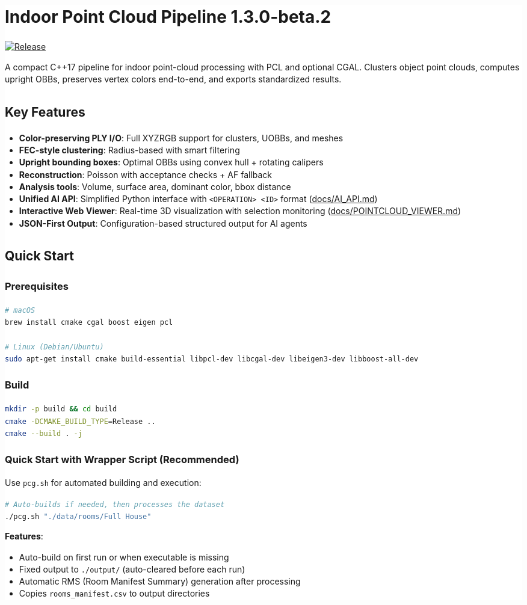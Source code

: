 # Indoor Point Cloud Pipeline   1.3.0-beta.2

[![Release](https://img.shields.io/github/v/release/Jackson513ye/LM2PCG?sort=semver)](https://github.com/Jackson513ye/LM2PCG/releases)

A compact C++17 pipeline for indoor point-cloud processing with PCL and optional CGAL. Clusters object point clouds, computes upright OBBs, preserves vertex colors end-to-end, and exports standardized results.

## Key Features

- **Color-preserving PLY I/O**: Full XYZRGB support for clusters, UOBBs, and meshes
- **FEC-style clustering**: Radius-based with smart filtering
- **Upright bounding boxes**: Optimal OBBs using convex hull + rotating calipers
- **Reconstruction**: Poisson with acceptance checks + AF fallback
- **Analysis tools**: Volume, surface area, dominant color, bbox distance
- **Unified AI API**: Simplified Python interface with `<OPERATION> <ID>` format ([docs/AI_API.md](docs/AI_API.md))
- **Interactive Web Viewer**: Real-time 3D visualization with selection monitoring ([docs/POINTCLOUD_VIEWER.md](docs/POINTCLOUD_VIEWER.md))
- **JSON-First Output**: Configuration-based structured output for AI agents

## Quick Start

### Prerequisites

```bash
# macOS
brew install cmake cgal boost eigen pcl

# Linux (Debian/Ubuntu)
sudo apt-get install cmake build-essential libpcl-dev libcgal-dev libeigen3-dev libboost-all-dev
```

### Build

```bash
mkdir -p build && cd build
cmake -DCMAKE_BUILD_TYPE=Release ..
cmake --build . -j
```

### Quick Start with Wrapper Script (Recommended)

Use `pcg.sh` for automated building and execution:

```bash
# Auto-builds if needed, then processes the dataset
./pcg.sh "./data/rooms/Full House"
```

**Features**:
- Auto-build on first run or when executable is missing
- Fixed output to `./output/` (auto-cleared before each run)
- Automatic RMS (Room Manifest Summary) generation after processing
- Copies `rooms_manifest.csv` to output directories
